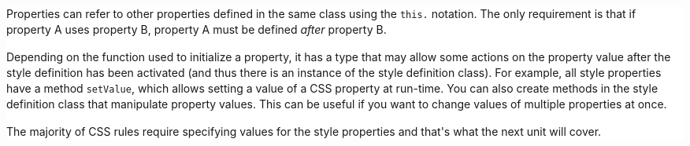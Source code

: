 Properties can refer to other properties defined in the same class using the `this.` notation. The only requirement is that if property A uses property B, property A must be defined *after* property B.

Depending on the function used to initialize a property, it has a type that may allow some actions on the property value after the style definition has been activated (and thus there is an instance of the style definition class). For example, all style properties have a method `setValue`, which allows setting a value of a CSS property at run-time. You can also create methods in the style definition class that manipulate property values. This can be useful if you want to change values of multiple properties at once.



The majority of CSS rules require specifying values for the style properties and that's what the next unit will cover.

